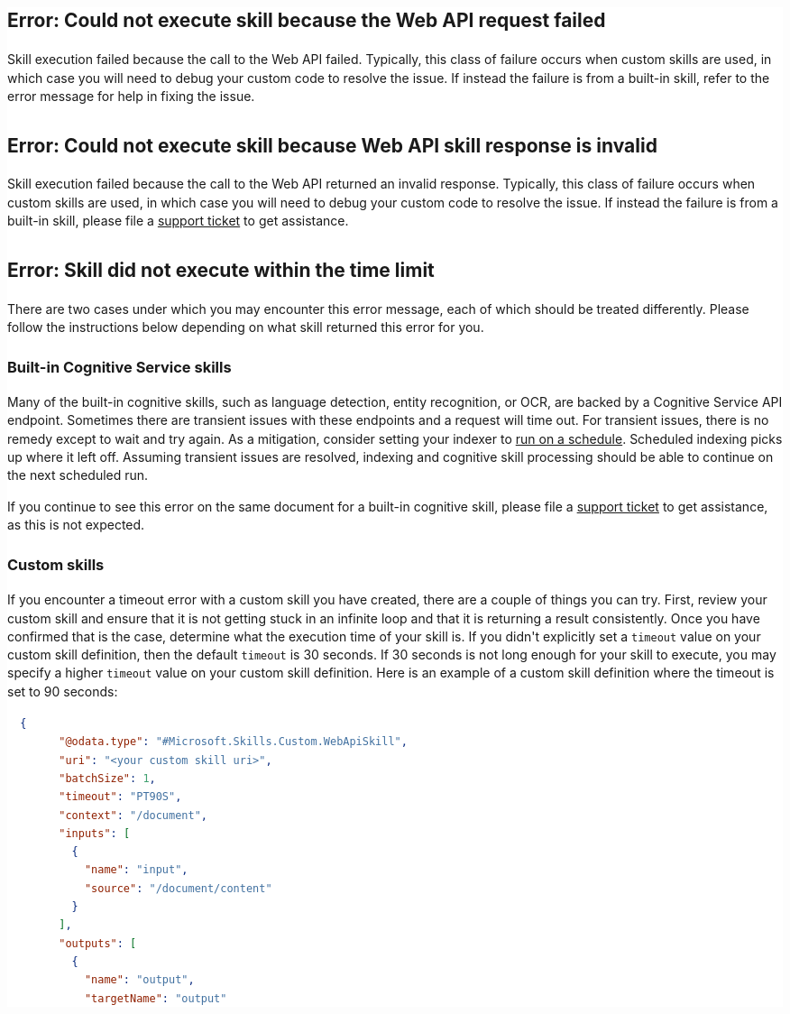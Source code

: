 <a name="could-not-execute-skill-because-the-web-api-request-failed"/>

## Error: Could not execute skill because the Web API request failed
Skill execution failed because the call to the Web API failed. Typically, this class of failure occurs when custom skills are used, in which case you will need to debug your custom code to resolve the issue. If instead the failure is from a built-in skill, refer to the error message for help in fixing the issue.

<a name="could-not-execute-skill-because-web-api-skill-response-is-invalid"/>

## Error: Could not execute skill because Web API skill response is invalid
Skill execution failed because the call to the Web API returned an invalid response. Typically, this class of failure occurs when custom skills are used, in which case you will need to debug your custom code to resolve the issue. If instead the failure is from a built-in skill, please file a [support ticket](https://ms.portal.azure.com/#create/Microsoft.Support) to get assistance.

<a name="skill-did-not-execute-within-the-time-limit"/>

## Error: Skill did not execute within the time limit
There are two cases under which you may encounter this error message, each of which should be treated differently. Please follow the instructions below depending on what skill returned this error for you.

### Built-in Cognitive Service skills
Many of the built-in cognitive skills, such as language detection, entity recognition, or OCR, are backed by a Cognitive Service API endpoint. Sometimes there are transient issues with these endpoints and a request will time out. For transient issues, there is no remedy except to wait and try again. As a mitigation, consider setting your indexer to [run on a schedule](search-howto-schedule-indexers.md). Scheduled indexing picks up where it left off. Assuming transient issues are resolved, indexing and cognitive skill processing should be able to continue on the next scheduled run.

If you continue to see this error on the same document for a built-in cognitive skill, please file a [support ticket](https://ms.portal.azure.com/#create/Microsoft.Support) to get assistance, as this is not expected.

### Custom skills
If you encounter a timeout error with a custom skill you have created, there are a couple of things you can try. First, review your custom skill and ensure that it is not getting stuck in an infinite loop and that it is returning a result consistently. Once you have confirmed that is the case, determine what the execution time of your skill is. If you didn't explicitly set a `timeout` value on your custom skill definition, then the default `timeout` is 30 seconds. If 30 seconds is not long enough for your skill to execute, you may specify a higher `timeout` value on your custom skill definition. Here is an example of a custom skill definition where the timeout is set to 90 seconds:

```json
  {
        "@odata.type": "#Microsoft.Skills.Custom.WebApiSkill",
        "uri": "<your custom skill uri>",
        "batchSize": 1,
        "timeout": "PT90S",
        "context": "/document",
        "inputs": [
          {
            "name": "input",
            "source": "/document/content"
          }
        ],
        "outputs": [
          {
            "name": "output",
            "targetName": "output"
```